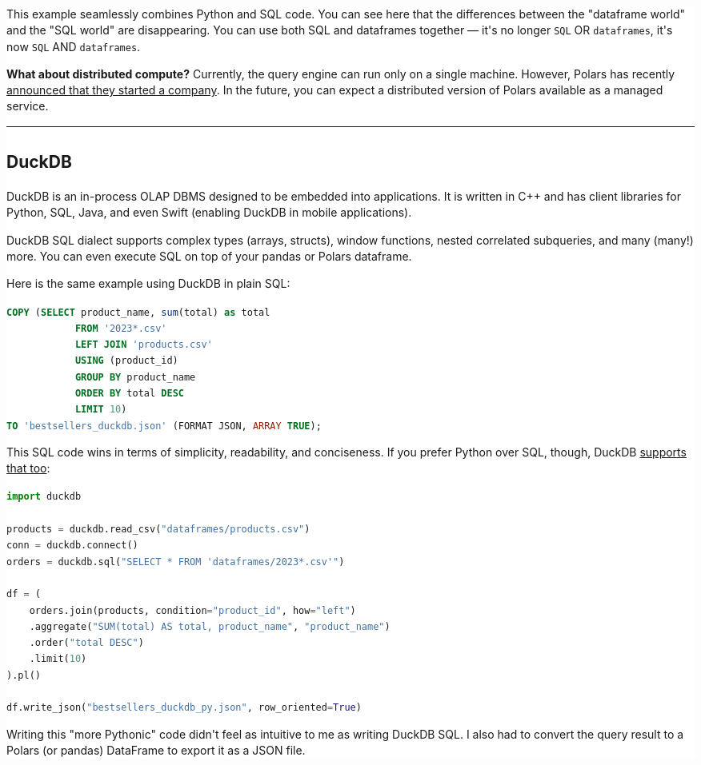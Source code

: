 This example seamlessly combines Python and SQL code. You can see here that the differences between the "dataframe world" and the "SQL world" are disappearing. You can use both SQL and dataframes together — it's no longer `SQL` OR `dataframes`, it's now `SQL` AND `dataframes`.


**What about distributed compute?** Currently, the query engine can run only on a single machine. However, Polars has recently [announced that they started a company](https://www.pola.rs/posts/company-announcement/). In the future, you can expect a distributed version of Polars available as a managed service.

---

## DuckDB

DuckDB is an in-process OLAP DBMS designed to be embedded into applications. It is written in C++ and has client libraries for Python, SQL, Java, and even Swift (enabling DuckDB in mobile applications).

DuckDB SQL dialect supports complex types (arrays, structs), window functions, nested correlated subqueries, and many (many!) more. You can even execute SQL on top of your pandas or Polars dataframe.

Here is the same example using DuckDB in plain SQL:

```sql
COPY (SELECT product_name, sum(total) as total
			FROM '2023*.csv'
			LEFT JOIN 'products.csv'
			USING (product_id)
			GROUP BY product_name
			ORDER BY total DESC
			LIMIT 10)
TO 'bestsellers_duckdb.json' (FORMAT JSON, ARRAY TRUE);
```

This SQL code wins in terms of simplicity, readability, and conciseness. If you prefer Python over SQL, though, DuckDB [supports that too](https://duckdb.org/docs/api/python/reference/):

```python
import duckdb

products = duckdb.read_csv("dataframes/products.csv")
conn = duckdb.connect()
orders = duckdb.sql("SELECT * FROM 'dataframes/2023*.csv'")

df = (
    orders.join(products, condition="product_id", how="left")
    .aggregate("SUM(total) AS total, product_name", "product_name")
    .order("total DESC")
    .limit(10)
).pl()

df.write_json("bestsellers_duckdb_py.json", row_oriented=True)
```

Writing this "more Pythonic" code didn't feel as intuitive to me as writing DuckDB SQL. I also had to convert the query result to a Polars (or pandas) DataFrame to export it as a JSON file.

